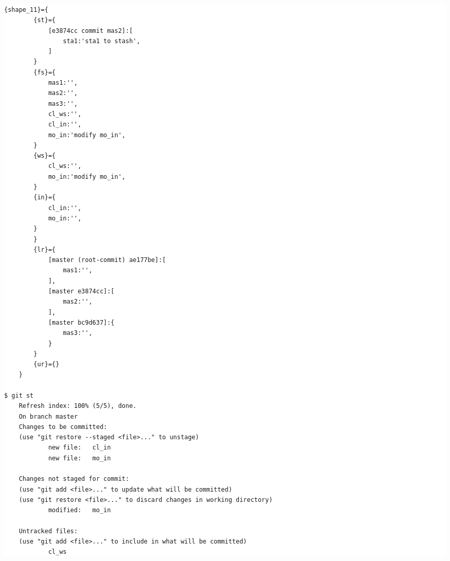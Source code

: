     {shape_11}={
            {st}={
                [e3874cc commit mas2]:[
                    sta1:'sta1 to stash',
                ]
            }
            {fs}={
                mas1:'',
                mas2:'',
                mas3:'',
                cl_ws:'',
                cl_in:'',
                mo_in:'modify mo_in',                
            }
            {ws}={
                cl_ws:'',
                mo_in:'modify mo_in',          
            }
            {in}={
                cl_in:'',
                mo_in:'',                                
            }
            }
            {lr}={
                [master (root-commit) ae177be]:[
                    mas1:'',
                ],
                [master e3874cc]:[
                    mas2:'',
                ],
                [master bc9d637]:{
                    mas3:'',
                }
            }
            {ur}={}
        }

    $ git st
        Refresh index: 100% (5/5), done.
        On branch master
        Changes to be committed:
        (use "git restore --staged <file>..." to unstage)
                new file:   cl_in
                new file:   mo_in

        Changes not staged for commit:
        (use "git add <file>..." to update what will be committed)
        (use "git restore <file>..." to discard changes in working directory)
                modified:   mo_in

        Untracked files:
        (use "git add <file>..." to include in what will be committed)
                cl_ws
